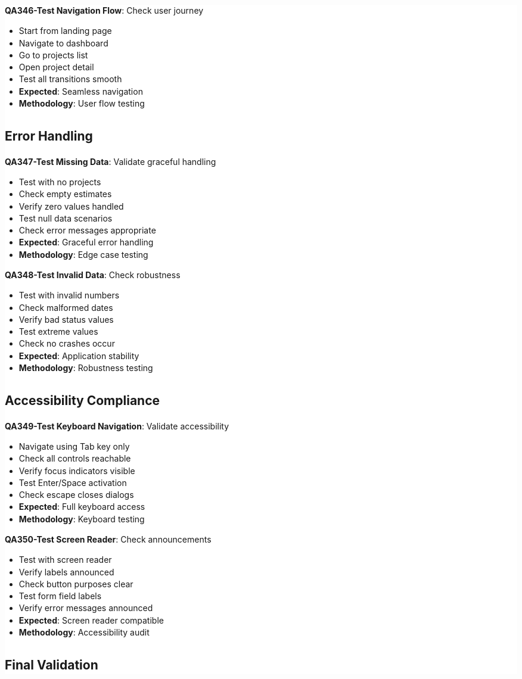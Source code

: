 **QA346-Test Navigation Flow**: Check user journey
- Start from landing page
- Navigate to dashboard
- Go to projects list
- Open project detail
- Test all transitions smooth
- **Expected**: Seamless navigation
- **Methodology**: User flow testing

## Error Handling

**QA347-Test Missing Data**: Validate graceful handling
- Test with no projects
- Check empty estimates
- Verify zero values handled
- Test null data scenarios
- Check error messages appropriate
- **Expected**: Graceful error handling
- **Methodology**: Edge case testing

**QA348-Test Invalid Data**: Check robustness
- Test with invalid numbers
- Check malformed dates
- Verify bad status values
- Test extreme values
- Check no crashes occur
- **Expected**: Application stability
- **Methodology**: Robustness testing

## Accessibility Compliance

**QA349-Test Keyboard Navigation**: Validate accessibility
- Navigate using Tab key only
- Check all controls reachable
- Verify focus indicators visible
- Test Enter/Space activation
- Check escape closes dialogs
- **Expected**: Full keyboard access
- **Methodology**: Keyboard testing

**QA350-Test Screen Reader**: Check announcements
- Test with screen reader
- Verify labels announced
- Check button purposes clear
- Test form field labels
- Verify error messages announced
- **Expected**: Screen reader compatible
- **Methodology**: Accessibility audit

## Final Validation
